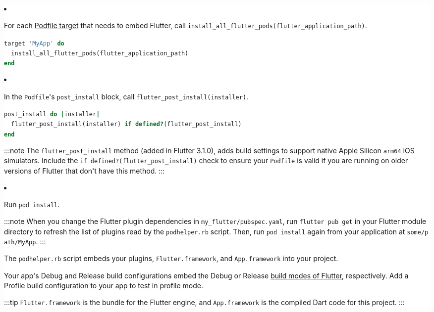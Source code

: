 </li>

<li markdown="1">

For each [Podfile target][] that needs to
embed Flutter, call `install_all_flutter_pods(flutter_application_path)`.

```ruby title="MyApp/Podfile"
target 'MyApp' do
  install_all_flutter_pods(flutter_application_path)
end
```

</li>

<li markdown="1">

In the `Podfile`'s `post_install` block, call `flutter_post_install(installer)`.

```ruby title="MyApp/Podfile"
post_install do |installer|
  flutter_post_install(installer) if defined?(flutter_post_install)
end
```

:::note
  The `flutter_post_install` method (added in Flutter 3.1.0),
  adds build settings to support native Apple Silicon `arm64` iOS simulators.
  Include the `if defined?(flutter_post_install)` check to ensure your `Podfile`
  is valid if you are running on older versions of Flutter that don't have this method.
:::

</li>

<li markdown="1">

Run `pod install`.

:::note
  When you change the Flutter plugin dependencies in
  `my_flutter/pubspec.yaml`, run `flutter pub get`
  in your Flutter module directory to refresh the list
  of plugins read by the `podhelper.rb` script.
  Then, run `pod install` again from
  your application at `some/path/MyApp`.
:::

</li>
</ol>

The `podhelper.rb` script embeds your plugins,
`Flutter.framework`, and `App.framework` into your project.

Your app's Debug and Release build configurations embed
the Debug or Release [build modes of Flutter][], respectively.
Add a Profile build configuration
to your app to test in profile mode.

:::tip
  `Flutter.framework` is the bundle for the Flutter engine,
  and `App.framework` is the compiled Dart code for this project.
:::


[add_to_app code samples]: {{site.repo.samples}}/tree/main/add_to_app
[add a Flutter screen]: /add-to-app/ios/add-flutter-screen
[Android Studio/IntelliJ]: /tools/android-studio
[build modes of Flutter]: /testing/build-modes
[embed the frameworks]: /add-to-app/ios/project-setup#embed-the-frameworks
[CocoaPods]: https://cocoapods.org/
[CocoaPods getting started guide]: https://guides.cocoapods.org/using/using-cocoapods.html
[debugging functionalities such as hot-reload and DevTools]: /add-to-app/debugging
[Embed with CocoaPods and Flutter tools]: #option-a---embed-with-cocoapods-and-the-flutter-sdk
[increases your app size]: /resources/faq#how-big-is-the-flutter-engine
[macOS system requirements for Flutter]: /get-started/install/macos/mobile-ios#verify-system-requirements
[On iOS 14 and higher]: {{site.apple-dev}}/news/?id=0oi77447
[Podfile target]: https://guides.cocoapods.org/syntax/podfile.html#target
[static or dynamic frameworks]: {{site.so}}/questions/32591878/ios-is-it-a-static-or-a-dynamic-framework
[VS Code]: /tools/vs-code
[XCFrameworks]: {{site.apple-dev}}/documentation/xcode_release_notes/xcode_11_release_notes
[Xcode installed]: /get-started/install/macos/mobile-ios#configure-xcode
[News Feed app]: https://github.com/flutter/put-flutter-to-work/tree/022208184ec2623af2d113d13d90e8e1ce722365
[Debugging your add-to-app module]: /add-to-app/debugging/